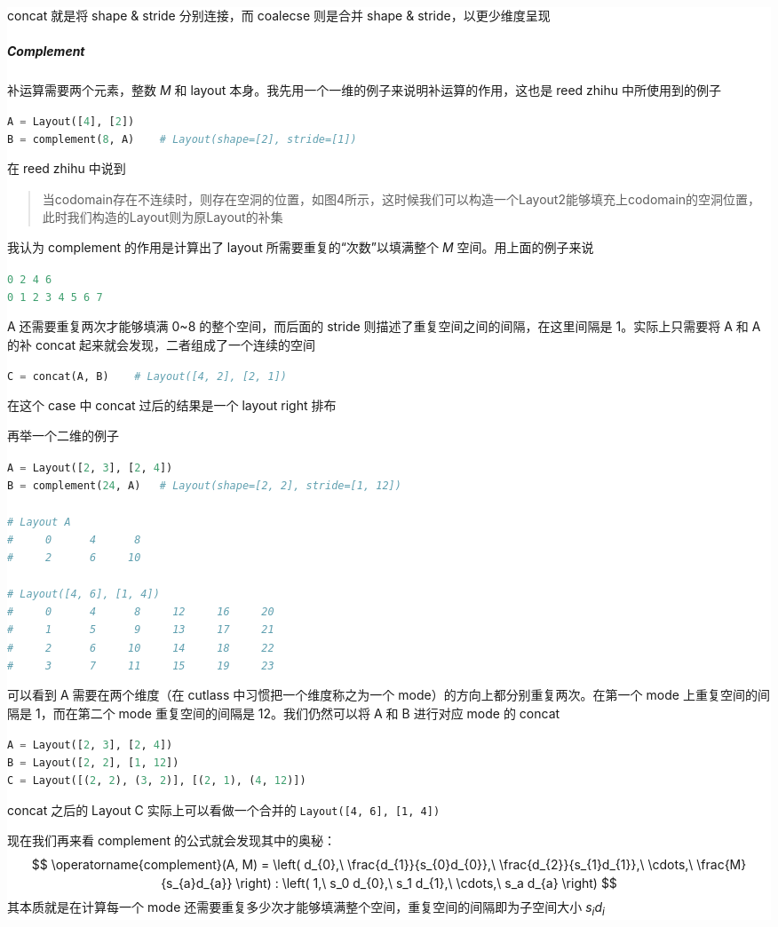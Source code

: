 concat 就是将 shape & stride 分别连接，而 coalecse 则是合并 shape & stride，以更少维度呈现

##### Complement

补运算需要两个元素，整数 $M$ 和 layout 本身。我先用一个一维的例子来说明补运算的作用，这也是 reed zhihu 中所使用到的例子

```python
A = Layout([4], [2])
B = complement(8, A)    # Layout(shape=[2], stride=[1])
```

在 reed zhihu 中说到

> 当codomain存在不连续时，则存在空洞的位置，如图4所示，这时候我们可以构造一个Layout2能够填充上codomain的空洞位置，此时我们构造的Layout则为原Layout的补集

我认为 complement 的作用是计算出了 layout 所需要重复的“次数”以填满整个 $M$ 空间。用上面的例子来说

```python
0 2 4 6
0 1 2 3 4 5 6 7
```

A 还需要重复两次才能够填满 0~8 的整个空间，而后面的 stride 则描述了重复空间之间的间隔，在这里间隔是 1。实际上只需要将 A 和 A 的补 concat 起来就会发现，二者组成了一个连续的空间

```python
C = concat(A, B)	# Layout([4, 2], [2, 1])
```

在这个 case 中 concat 过后的结果是一个 layout right 排布

再举一个二维的例子

```python
A = Layout([2, 3], [2, 4])
B = complement(24, A)	# Layout(shape=[2, 2], stride=[1, 12])

# Layout A
#     0      4      8
#     2      6     10

# Layout([4, 6], [1, 4])
#     0      4      8     12     16     20
#     1      5      9     13     17     21
#     2      6     10     14     18     22
#     3      7     11     15     19     23
```

可以看到 A 需要在两个维度（在 cutlass 中习惯把一个维度称之为一个 mode）的方向上都分别重复两次。在第一个 mode 上重复空间的间隔是 1，而在第二个 mode 重复空间的间隔是 12。我们仍然可以将 A 和 B 进行对应 mode 的 concat

```python
A = Layout([2, 3], [2, 4])
B = Layout([2, 2], [1, 12])
C = Layout([(2, 2), (3, 2)], [(2, 1), (4, 12)])
```

concat 之后的 Layout C 实际上可以看做一个合并的 `Layout([4, 6], [1, 4])`

现在我们再来看 complement 的公式就会发现其中的奥秘：
$$
\operatorname{complement}(A, M) = \left( d_{0},\ \frac{d_{1}}{s_{0}d_{0}},\ \frac{d_{2}}{s_{1}d_{1}},\ \cdots,\ \frac{M}{s_{a}d_{a}} \right) : \left( 1,\ s_0 d_{0},\ s_1 d_{1},\ \cdots,\ s_a d_{a} \right)
$$
其本质就是在计算每一个 mode 还需要重复多少次才能够填满整个空间，重复空间的间隔即为子空间大小 $s_id_i$
